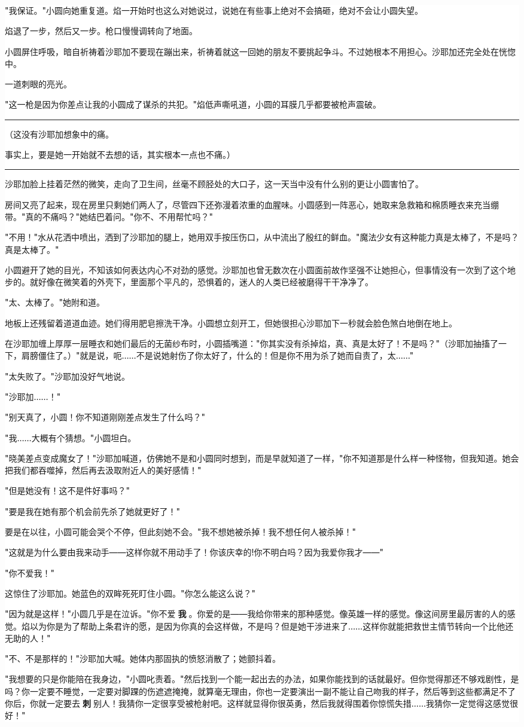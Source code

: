 "我保证。"小圆向她重复道。焰一开始时也这么对她说过，说她在有些事上绝对不会搞砸，绝对不会让小圆失望。

焰退了一步，然后又一步。枪口慢慢调转向了地面。

小圆屏住呼吸，暗自祈祷着沙耶加不要现在蹦出来，祈祷着就这一回她的朋友不要挑起争斗。不过她根本不用担心。沙耶加还完全处在恍惚中。

一道刺眼的亮光。

"这一枪是因为你差点让我的小圆成了谋杀的共犯。"焰低声嘶吼道，小圆的耳膜几乎都要被枪声震破。

***

（这没有沙耶加想象中的痛。

事实上，要是她一开始就不去想的话，其实根本一点也不痛。）

***

沙耶加脸上挂着茫然的微笑，走向了卫生间，丝毫不顾胫处的大口子，这一天当中没有什么别的更让小圆害怕了。

房间又亮了起来，现在房里只剩她们两人了，尽管四下还弥漫着浓重的血腥味。小圆感到一阵恶心，她取来急救箱和棉质睡衣来充当绷带。"真的不痛吗？"她结巴着问。"你不、不用帮忙吗？"

"不用！"水从花洒中喷出，洒到了沙耶加的腿上，她用双手按压伤口，从中流出了殷红的鲜血。"魔法少女有这种能力真是太棒了，不是吗？真是太棒了。"

小圆避开了她的目光，不知该如何表达内心不对劲的感觉。沙耶加也曾无数次在小圆面前故作坚强不让她担心，但事情没有一次到了这个地步的。就好像在微笑着的外壳下，里面那个平凡的，恐惧着的，迷人的人类已经被磨得干干净净了。

"太、太棒了。"她附和道。

地板上还残留着道道血迹。她们得用肥皂擦洗干净。小圆想立刻开工，但她很担心沙耶加下一秒就会脸色煞白地倒在地上。

在沙耶加缠上厚厚一层睡衣和她们最后的无菌纱布时，小圆插嘴道："你其实没有杀掉焰，真、真是太好了！不是吗？"（沙耶加抽搐了一下，肩膀僵住了。）"就是说，呃……不是说她射伤了你太好了，什么的！但是你不用为杀了她而自责了，太……"

"太失败了。"沙耶加没好气地说。

"沙耶加……！"

"别天真了，小圆！你不知道刚刚差点发生了什么吗？"

"我……大概有个猜想。"小圆坦白。

"晓美差点变成魔女了！"沙耶加喊道，仿佛她不是和小圆同时想到，而是早就知道了一样，"你不知道那是什么样一种怪物，但我知道。她会把我们都吞噬掉，然后再去汲取附近人的美好感情！"

"但是她没有！这不是件好事吗？"

"要是我在她有那个机会前先杀了她就更好了！"

要是在以往，小圆可能会哭个不停，但此刻她不会。"我不想她被杀掉！我不想任何人被杀掉！"

"这就是为什么要由我来动手——这样你就不用动手了！你该庆幸的!你不明白吗？因为我爱你我才——"

"你不爱我！"

这惊住了沙耶加。她蓝色的双眸死死盯住小圆。"你怎么能这么说？"

"因为就是这样！"小圆几乎是在泣诉。"你不爱 **我** 。你爱的是——我给你带来的那种感觉。像英雄一样的感觉。像这间房里最厉害的人的感觉。焰以为你是为了帮助上条君许的愿，是因为你真的会这样做，不是吗？但是她干涉进来了……这样你就能把救世主情节转向一个比他还无助的人！"

"不、不是那样的！"沙耶加大喊。她体内那固执的愤怒消散了；她颤抖着。

"我想要的只是你能陪在我身边，"小圆叱责着。"然后找到一个能一起出去的办法，如果你能找到的话就最好。但你觉得那还不够戏剧性，是吗？你一定要不睡觉，一定要对脚踝的伤遮遮掩掩，就算毫无理由，你也一定要演出一副不能让自己吻我的样子，然后等到这些都满足不了你后，你就一定要去 **刺** 别人！我猜你一定很享受被枪射吧。这样就显得你很英勇，然后我就得围着你惊慌失措……我猜你一定觉得这感觉很好！"
